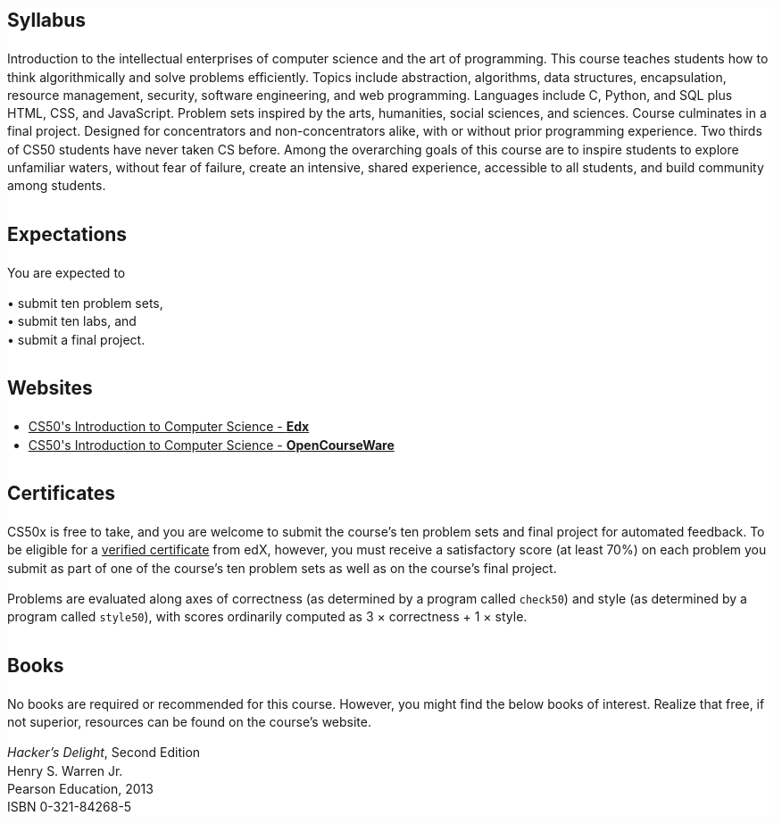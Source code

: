 ## Syllabus

Introduction to the intellectual enterprises of computer science and the art of programming. This course teaches students how to think algorithmically and solve problems 
efficiently. Topics include abstraction, algorithms, data structures, encapsulation, resource management, security, software engineering, and web programming. Languages include 
C, Python, and SQL plus HTML, CSS, and JavaScript. Problem sets inspired by the arts, humanities, social sciences, and sciences. Course culminates in a final project. Designed 
for concentrators and non-concentrators alike, with or without prior programming experience. Two thirds of CS50 students have never taken CS before. Among the overarching goals 
of this course are to inspire students to explore unfamiliar waters, without fear of failure, create an intensive, shared experience, accessible to all students, and build 
community among students.

## Expectations

You are expected to

• submit ten problem sets,  
• submit ten labs, and  
• submit a final project.

## Websites

* [CS50's Introduction to Computer Science - **Edx**](https://www.edx.org/course/cs50s-introduction-to-computer-science)
* [CS50's Introduction to Computer Science - **OpenCourseWare**](https://cs50.harvard.edu/x/2021/)

## Certificates

CS50x is free to take, and you are welcome to submit the course’s ten problem sets and final project for automated feedback. To be eligible for a 
[verified certificate](https://www.edx.org/verified-certificate) from edX, however, you must receive a satisfactory score (at least 70%) on each problem you submit as part of 
one of the course’s ten problem sets as well as on the course’s final project.

Problems are evaluated along axes of correctness (as determined by a program called `check50`) and style (as determined by a program called `style50`), with scores ordinarily 
computed as 3 × correctness + 1 × style.

## Books

No books are required or recommended for this course. However, you might find the below books of interest. Realize that free, if not superior, resources can be found on the 
course’s website.

*Hacker’s Delight*, Second Edition  
Henry S. Warren Jr.  
Pearson Education, 2013  
ISBN 0-321-84268-5
